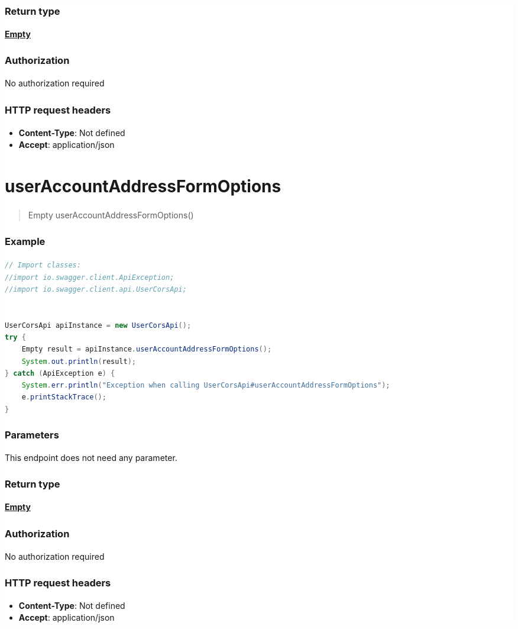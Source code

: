 ### Return type

[**Empty**](Empty.md)

### Authorization

No authorization required

### HTTP request headers

 - **Content-Type**: Not defined
 - **Accept**: application/json

<a name="userAccountAddressFormOptions"></a>
# **userAccountAddressFormOptions**
> Empty userAccountAddressFormOptions()



### Example
```java
// Import classes:
//import io.swagger.client.ApiException;
//import io.swagger.client.api.UserCorsApi;


UserCorsApi apiInstance = new UserCorsApi();
try {
    Empty result = apiInstance.userAccountAddressFormOptions();
    System.out.println(result);
} catch (ApiException e) {
    System.err.println("Exception when calling UserCorsApi#userAccountAddressFormOptions");
    e.printStackTrace();
}
```

### Parameters
This endpoint does not need any parameter.

### Return type

[**Empty**](Empty.md)

### Authorization

No authorization required

### HTTP request headers

 - **Content-Type**: Not defined
 - **Accept**: application/json

